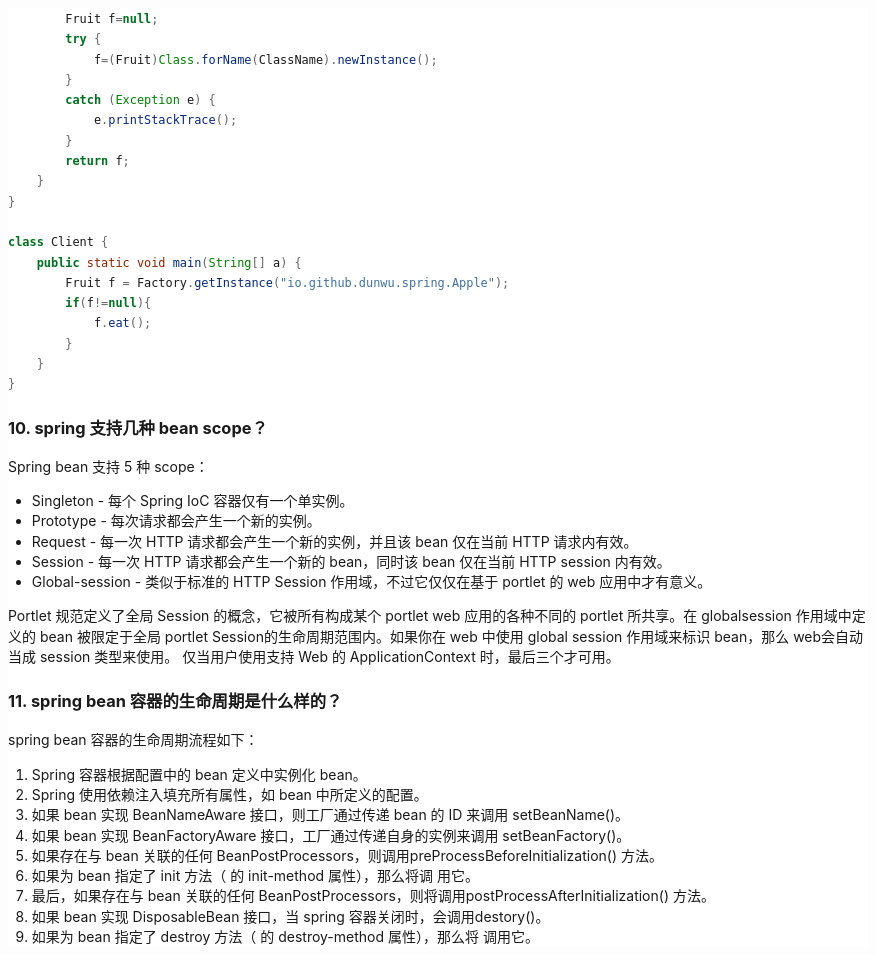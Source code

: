```java
		Fruit f=null;
		try {
			f=(Fruit)Class.forName(ClassName).newInstance();
		}
		catch (Exception e) {
			e.printStackTrace();
		}
		return f;
	}
}

class Client {
	public static void main(String[] a) {
		Fruit f = Factory.getInstance("io.github.dunwu.spring.Apple");
		if(f!=null){
			f.eat();
		}
	}
}
```





### 10. spring 支持几种 bean scope？

Spring bean 支持 5 种 scope：

* Singleton - 每个 Spring IoC 容器仅有一个单实例。
* Prototype - 每次请求都会产生一个新的实例。
* Request - 每一次 HTTP 请求都会产生一个新的实例，并且该 bean 仅在当前 HTTP 请求内有效。
* Session - 每一次 HTTP 请求都会产生一个新的 bean，同时该 bean 仅在当前 HTTP session 内有效。
* Global-session - 类似于标准的 HTTP Session 作用域，不过它仅仅在基于 portlet 的 web 应用中才有意义。

Portlet 规范定义了全局 Session 的概念，它被所有构成某个 portlet web 应用的各种不同的 portlet 所共享。在 globalsession 作用域中定义的 bean 被限定于全局 portlet Session的生命周期范围内。如果你在 web 中使用 global session 作用域来标识 bean，那么 web会自动当成 session 类型来使用。 仅当用户使用支持 Web 的 ApplicationContext 时，最后三个才可用。





###  11. spring bean 容器的生命周期是什么样的？

spring bean 容器的生命周期流程如下：

1. Spring 容器根据配置中的 bean 定义中实例化 bean。
2. Spring 使用依赖注入填充所有属性，如 bean 中所定义的配置。
3. 如果 bean 实现 BeanNameAware 接口，则工厂通过传递 bean 的 ID 来调用 setBeanName()。
4. 如果 bean 实现 BeanFactoryAware 接口，工厂通过传递自身的实例来调用 setBeanFactory()。
5. 如果存在与 bean 关联的任何 BeanPostProcessors，则调用preProcessBeforeInitialization() 方法。
6. 如果为 bean 指定了 init 方法（ <bean> 的 init-method 属性），那么将调 用它。
7. 最后，如果存在与 bean 关联的任何 BeanPostProcessors，则将调用postProcessAfterInitialization() 方法。
8. 如果 bean 实现 DisposableBean 接口，当 spring 容器关闭时，会调用destory()。
9. 如果为 bean 指定了 destroy 方法（ <bean> 的 destroy-method 属性），那么将 调用它。
